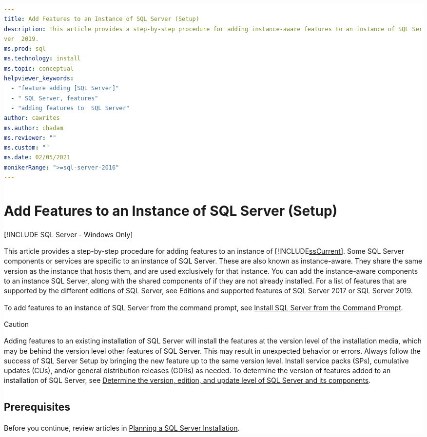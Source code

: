 ```yaml
---
title: Add Features to an Instance of SQL Server (Setup)
description: This article provides a step-by-step procedure for adding instance-aware features to an instance of SQL Server  2019.
ms.prod: sql
ms.technology: install
ms.topic: conceptual
helpviewer_keywords: 
  - "feature adding [SQL Server]"
  - " SQL Server, features"
  - "adding features to  SQL Server"
author: cawrites
ms.author: chadam
ms.reviewer: ""
ms.custom: ""
ms.date: 02/05/2021
monikerRange: ">=sql-server-2016"
---
```


# Add Features to an Instance of SQL Server (Setup)

[!INCLUDE [ SQL Server - Windows Only](../../includes/applies-to-version/sql-windows-only.md)]

This article provides a step-by-step procedure for adding features to an instance of [!INCLUDE[ssCurrent](../../includes/sscurrent-md.md)]. Some SQL Server components or services are specific to an instance of SQL Server. These are also known as instance-aware. They share the same version as the instance that hosts them, and are used exclusively for that instance. You can add the instance-aware components to an instance SQL Server, along with the shared components of if they are not already installed. For a list of features that are supported by the different editions of SQL Server, see [Editions and supported features of SQL Server 2017](../../sql-server/editions-and-components-of-sql-server-2017.md) or [SQL Server 2019](../../sql-server/editions-and-components-of-sql-server-version-15.md).

To add features to an instance of SQL Server from the command prompt, see [Install SQL Server from the Command Prompt](./install-sql-server-from-the-command-prompt.md).

> [!CAUTION]
> Adding features to an existing installation of SQL Server will install the features at the version level of the installation media, which may be behind the version level other features of SQL Server. This may result in unexpected behavior or errors. Always follow the success of SQL Server Setup by bringing the new feature up to the same version level. Install service packs (SPs), cumulative updates (CUs), and/or general distribution releases (GDRs) as needed. To determine the version of features added to an installation of SQL Server, see [Determine the version, edition, and update level of SQL Server and its components](/troubleshoot/sql/general/determine-version-edition-update-level).

## Prerequisites

Before you continue, review articles in [Planning a SQL Server Installation](../../sql-server/install/planning-a-sql-server-installation.md).
